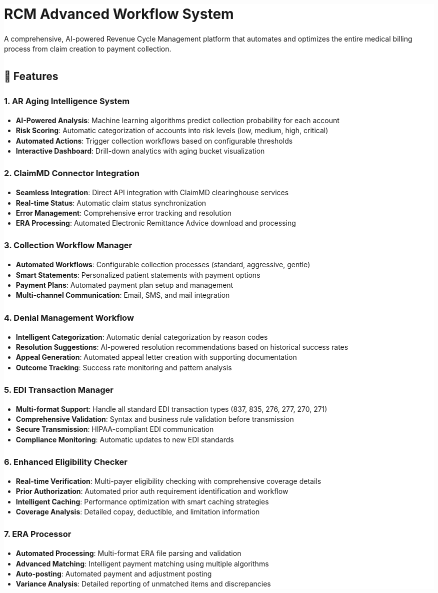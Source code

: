 # RCM Advanced Workflow System

A comprehensive, AI-powered Revenue Cycle Management platform that automates and optimizes the entire medical billing process from claim creation to payment collection.

## 🚀 Features

### 1. AR Aging Intelligence System
- **AI-Powered Analysis**: Machine learning algorithms predict collection probability for each account
- **Risk Scoring**: Automatic categorization of accounts into risk levels (low, medium, high, critical)
- **Automated Actions**: Trigger collection workflows based on configurable thresholds
- **Interactive Dashboard**: Drill-down analytics with aging bucket visualization

### 2. ClaimMD Connector Integration
- **Seamless Integration**: Direct API integration with ClaimMD clearinghouse services
- **Real-time Status**: Automatic claim status synchronization
- **Error Management**: Comprehensive error tracking and resolution
- **ERA Processing**: Automated Electronic Remittance Advice download and processing

### 3. Collection Workflow Manager
- **Automated Workflows**: Configurable collection processes (standard, aggressive, gentle)
- **Smart Statements**: Personalized patient statements with payment options
- **Payment Plans**: Automated payment plan setup and management
- **Multi-channel Communication**: Email, SMS, and mail integration

### 4. Denial Management Workflow
- **Intelligent Categorization**: Automatic denial categorization by reason codes
- **Resolution Suggestions**: AI-powered resolution recommendations based on historical success rates
- **Appeal Generation**: Automated appeal letter creation with supporting documentation
- **Outcome Tracking**: Success rate monitoring and pattern analysis

### 5. EDI Transaction Manager
- **Multi-format Support**: Handle all standard EDI transaction types (837, 835, 276, 277, 270, 271)
- **Comprehensive Validation**: Syntax and business rule validation before transmission
- **Secure Transmission**: HIPAA-compliant EDI communication
- **Compliance Monitoring**: Automatic updates to new EDI standards

### 6. Enhanced Eligibility Checker
- **Real-time Verification**: Multi-payer eligibility checking with comprehensive coverage details
- **Prior Authorization**: Automated prior auth requirement identification and workflow
- **Intelligent Caching**: Performance optimization with smart caching strategies
- **Coverage Analysis**: Detailed copay, deductible, and limitation information

### 7. ERA Processor
- **Automated Processing**: Multi-format ERA file parsing and validation
- **Advanced Matching**: Intelligent payment matching using multiple algorithms
- **Auto-posting**: Automated payment and adjustment posting
- **Variance Analysis**: Detailed reporting of unmatched items and discrepancies
